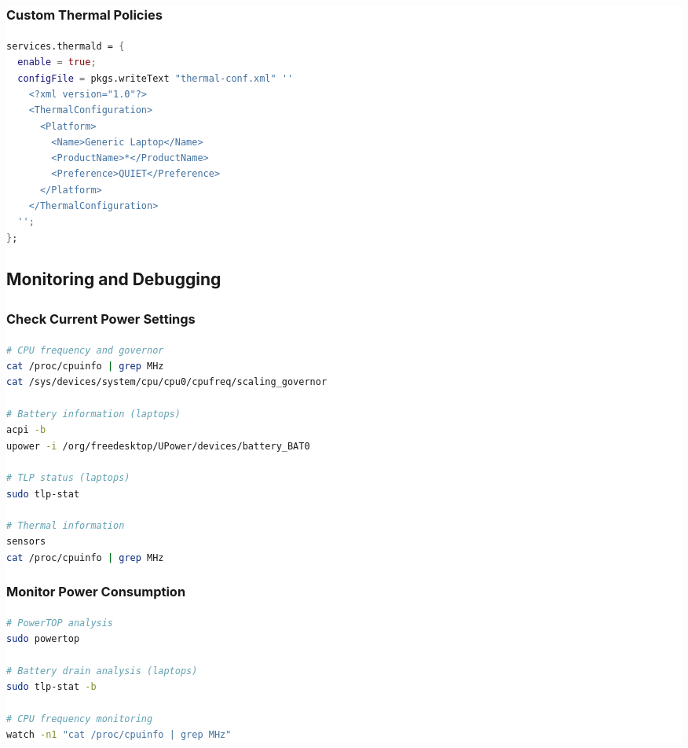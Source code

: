 ### Custom Thermal Policies

```nix
services.thermald = {
  enable = true;
  configFile = pkgs.writeText "thermal-conf.xml" ''
    <?xml version="1.0"?>
    <ThermalConfiguration>
      <Platform>
        <Name>Generic Laptop</Name>
        <ProductName>*</ProductName>
        <Preference>QUIET</Preference>
      </Platform>
    </ThermalConfiguration>
  '';
};
```

## Monitoring and Debugging

### Check Current Power Settings

```bash
# CPU frequency and governor
cat /proc/cpuinfo | grep MHz
cat /sys/devices/system/cpu/cpu0/cpufreq/scaling_governor

# Battery information (laptops)
acpi -b
upower -i /org/freedesktop/UPower/devices/battery_BAT0

# TLP status (laptops)
sudo tlp-stat

# Thermal information
sensors
cat /proc/cpuinfo | grep MHz
```

### Monitor Power Consumption

```bash
# PowerTOP analysis
sudo powertop

# Battery drain analysis (laptops)
sudo tlp-stat -b

# CPU frequency monitoring
watch -n1 "cat /proc/cpuinfo | grep MHz"
```
